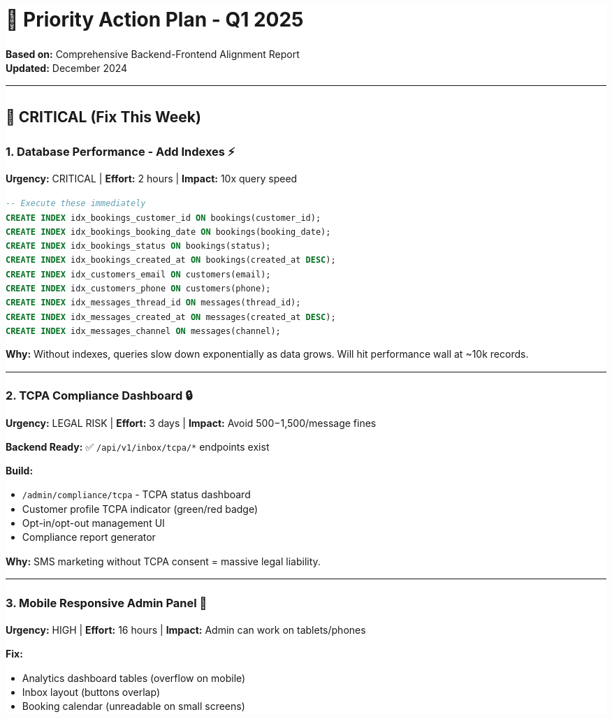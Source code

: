 # 🎯 Priority Action Plan - Q1 2025

**Based on:** Comprehensive Backend-Frontend Alignment Report  
**Updated:** December 2024

---

## 🚨 CRITICAL (Fix This Week)

### 1. Database Performance - Add Indexes ⚡
**Urgency:** CRITICAL | **Effort:** 2 hours | **Impact:** 10x query speed

```sql
-- Execute these immediately
CREATE INDEX idx_bookings_customer_id ON bookings(customer_id);
CREATE INDEX idx_bookings_booking_date ON bookings(booking_date);
CREATE INDEX idx_bookings_status ON bookings(status);
CREATE INDEX idx_bookings_created_at ON bookings(created_at DESC);
CREATE INDEX idx_customers_email ON customers(email);
CREATE INDEX idx_customers_phone ON customers(phone);
CREATE INDEX idx_messages_thread_id ON messages(thread_id);
CREATE INDEX idx_messages_created_at ON messages(created_at DESC);
CREATE INDEX idx_messages_channel ON messages(channel);
```

**Why:** Without indexes, queries slow down exponentially as data grows. Will hit performance wall at ~10k records.

---

### 2. TCPA Compliance Dashboard 🔒
**Urgency:** LEGAL RISK | **Effort:** 3 days | **Impact:** Avoid $500-$1,500/message fines

**Backend Ready:** ✅ `/api/v1/inbox/tcpa/*` endpoints exist

**Build:**
- `/admin/compliance/tcpa` - TCPA status dashboard
- Customer profile TCPA indicator (green/red badge)
- Opt-in/opt-out management UI
- Compliance report generator

**Why:** SMS marketing without TCPA consent = massive legal liability.

---

### 3. Mobile Responsive Admin Panel 📱
**Urgency:** HIGH | **Effort:** 16 hours | **Impact:** Admin can work on tablets/phones

**Fix:**
- Analytics dashboard tables (overflow on mobile)
- Inbox layout (buttons overlap)
- Booking calendar (unreadable on small screens)

